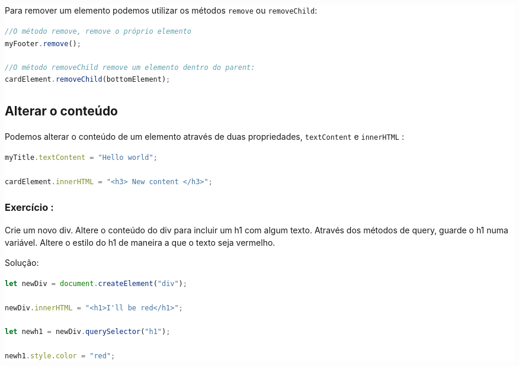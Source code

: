 Para remover um elemento podemos utilizar os métodos `remove` ou `removeChild`:

```js
//O método remove, remove o próprio elemento
myFooter.remove();

//O método removeChild remove um elemento dentro do parent:
cardElement.removeChild(bottomElement);
```

## Alterar o conteúdo

Podemos alterar o conteúdo de um elemento através de duas propriedades, `textContent` e `innerHTML` :

```js
myTitle.textContent = "Hello world";

cardElement.innerHTML = "<h3> New content </h3>";
```

### Exercício :

Crie um novo div.
Altere o conteúdo do div para incluir um h1 com algum texto.
Através dos métodos de query, guarde o h1 numa variável.
Altere o estilo do h1 de maneira a que o texto seja vermelho.

Solução:

```js
let newDiv = document.createElement("div");

newDiv.innerHTML = "<h1>I'll be red</h1>";

let newh1 = newDiv.querySelector("h1");

newh1.style.color = "red";
```
